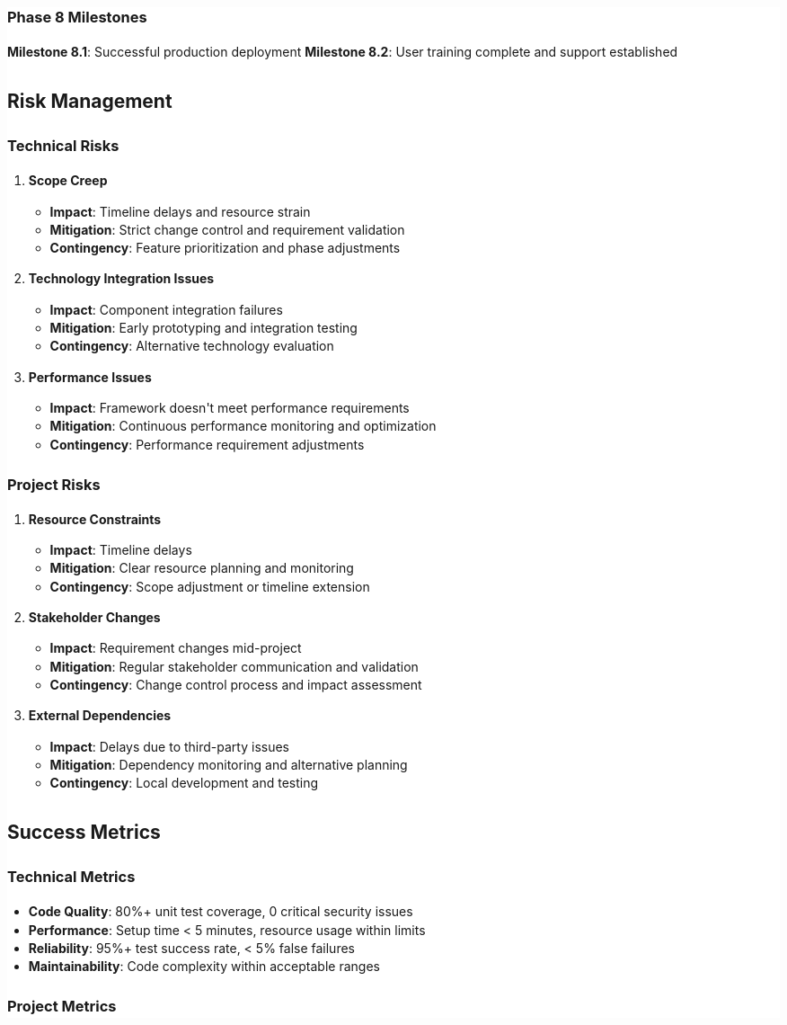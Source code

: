 ### Phase 8 Milestones

**Milestone 8.1**: Successful production deployment
**Milestone 8.2**: User training complete and support established

## Risk Management

### Technical Risks

1. **Scope Creep**
   - **Impact**: Timeline delays and resource strain
   - **Mitigation**: Strict change control and requirement validation
   - **Contingency**: Feature prioritization and phase adjustments

2. **Technology Integration Issues**
   - **Impact**: Component integration failures
   - **Mitigation**: Early prototyping and integration testing
   - **Contingency**: Alternative technology evaluation

3. **Performance Issues**
   - **Impact**: Framework doesn't meet performance requirements
   - **Mitigation**: Continuous performance monitoring and optimization
   - **Contingency**: Performance requirement adjustments

### Project Risks

1. **Resource Constraints**
   - **Impact**: Timeline delays
   - **Mitigation**: Clear resource planning and monitoring
   - **Contingency**: Scope adjustment or timeline extension

2. **Stakeholder Changes**
   - **Impact**: Requirement changes mid-project
   - **Mitigation**: Regular stakeholder communication and validation
   - **Contingency**: Change control process and impact assessment

3. **External Dependencies**
   - **Impact**: Delays due to third-party issues
   - **Mitigation**: Dependency monitoring and alternative planning
   - **Contingency**: Local development and testing

## Success Metrics

### Technical Metrics

- **Code Quality**: 80%+ unit test coverage, 0 critical security issues
- **Performance**: Setup time < 5 minutes, resource usage within limits
- **Reliability**: 95%+ test success rate, < 5% false failures
- **Maintainability**: Code complexity within acceptable ranges

### Project Metrics
